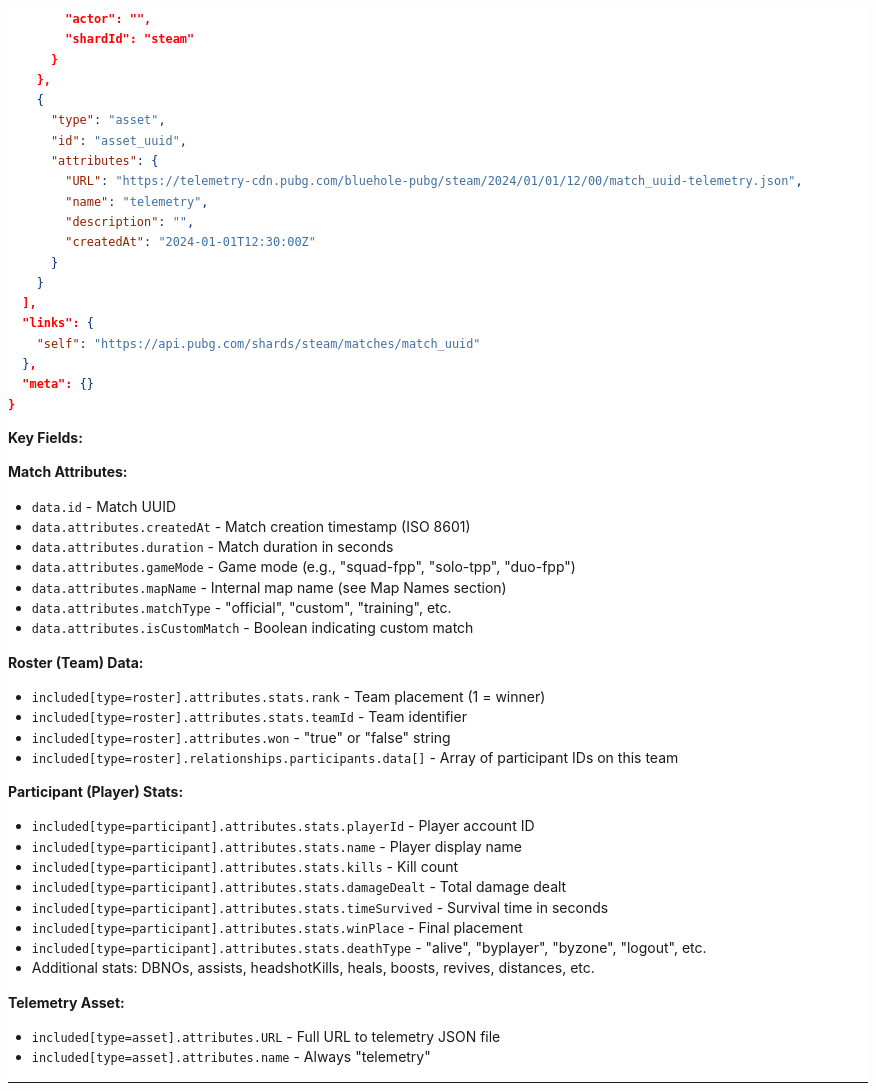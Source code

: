 ```json
        "actor": "",
        "shardId": "steam"
      }
    },
    {
      "type": "asset",
      "id": "asset_uuid",
      "attributes": {
        "URL": "https://telemetry-cdn.pubg.com/bluehole-pubg/steam/2024/01/01/12/00/match_uuid-telemetry.json",
        "name": "telemetry",
        "description": "",
        "createdAt": "2024-01-01T12:30:00Z"
      }
    }
  ],
  "links": {
    "self": "https://api.pubg.com/shards/steam/matches/match_uuid"
  },
  "meta": {}
}
```

**Key Fields:**

**Match Attributes:**
- `data.id` - Match UUID
- `data.attributes.createdAt` - Match creation timestamp (ISO 8601)
- `data.attributes.duration` - Match duration in seconds
- `data.attributes.gameMode` - Game mode (e.g., "squad-fpp", "solo-tpp", "duo-fpp")
- `data.attributes.mapName` - Internal map name (see Map Names section)
- `data.attributes.matchType` - "official", "custom", "training", etc.
- `data.attributes.isCustomMatch` - Boolean indicating custom match

**Roster (Team) Data:**
- `included[type=roster].attributes.stats.rank` - Team placement (1 = winner)
- `included[type=roster].attributes.stats.teamId` - Team identifier
- `included[type=roster].attributes.won` - "true" or "false" string
- `included[type=roster].relationships.participants.data[]` - Array of participant IDs on this team

**Participant (Player) Stats:**
- `included[type=participant].attributes.stats.playerId` - Player account ID
- `included[type=participant].attributes.stats.name` - Player display name
- `included[type=participant].attributes.stats.kills` - Kill count
- `included[type=participant].attributes.stats.damageDealt` - Total damage dealt
- `included[type=participant].attributes.stats.timeSurvived` - Survival time in seconds
- `included[type=participant].attributes.stats.winPlace` - Final placement
- `included[type=participant].attributes.stats.deathType` - "alive", "byplayer", "byzone", "logout", etc.
- Additional stats: DBNOs, assists, headshotKills, heals, boosts, revives, distances, etc.

**Telemetry Asset:**
- `included[type=asset].attributes.URL` - Full URL to telemetry JSON file
- `included[type=asset].attributes.name` - Always "telemetry"

---